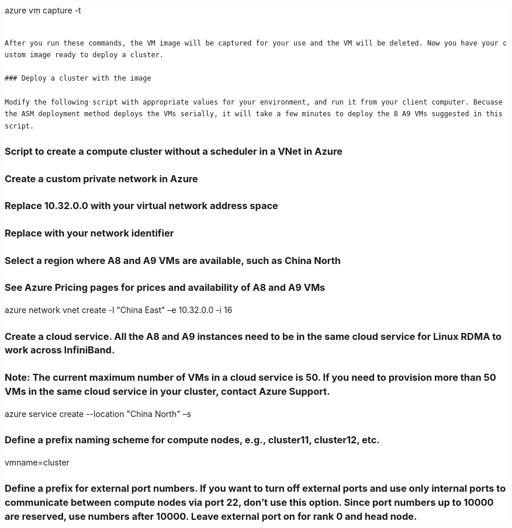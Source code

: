 azure vm capture -t <vm-name> <image-name>

```

After you run these commands, the VM image will be captured for your use and the VM will be deleted. Now you have your custom image ready to deploy a cluster.

### Deploy a cluster with the image

Modify the following script with appropriate values for your environment, and run it from your client computer. Becuase the ASM deployment method deploys the VMs serially, it will take a few minutes to deploy the 8 A9 VMs suggested in this script.

```
### Script to create a compute cluster without a scheduler in a VNet in Azure
### Create a custom private network in Azure
### Replace 10.32.0.0 with your virtual network address space
### Replace <network-name> with your network identifier
### Select a region where A8 and A9 VMs are available, such as China North
### See Azure Pricing pages for prices and availability of A8 and A9 VMs

azure network vnet create -l "China East" –e 10.32.0.0 -i 16 <network-name>

### Create a cloud service. All the A8 and A9 instances need to be in the same cloud service for Linux RDMA to work across InfiniBand.
### Note: The current maximum number of VMs in a cloud service is 50. If you need to provision more than 50 VMs in the same cloud service in your cluster, contact Azure Support.

azure service create <cloud-service-name> --location "China North" –s <subscription-ID>

### Define a prefix naming scheme for compute nodes, e.g., cluster11, cluster12, etc.

vmname=cluster

### Define a prefix for external port numbers. If you want to turn off external ports and use only internal ports to communicate between compute nodes via port 22, don’t use this option. Since port numbers up to 10000 are reserved, use numbers after 10000. Leave external port on for rank 0 and head node.
